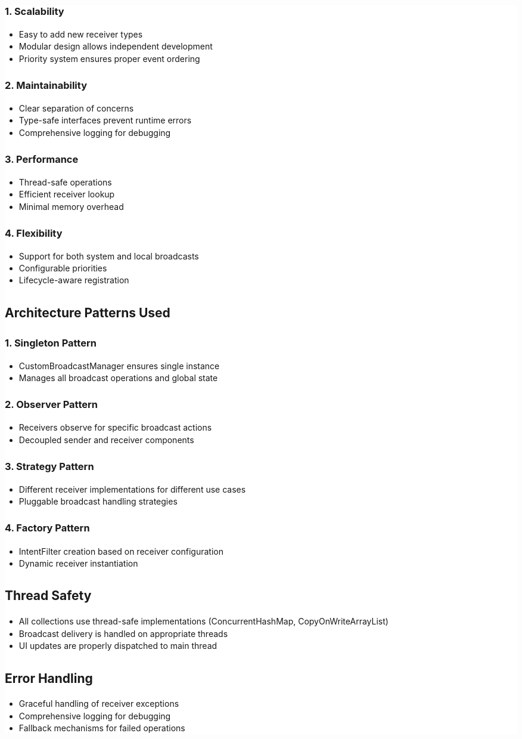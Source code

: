 ### 1. **Scalability**
- Easy to add new receiver types
- Modular design allows independent development
- Priority system ensures proper event ordering

### 2. **Maintainability**
- Clear separation of concerns
- Type-safe interfaces prevent runtime errors
- Comprehensive logging for debugging

### 3. **Performance**
- Thread-safe operations
- Efficient receiver lookup
- Minimal memory overhead

### 4. **Flexibility**
- Support for both system and local broadcasts
- Configurable priorities
- Lifecycle-aware registration

## Architecture Patterns Used

### 1. **Singleton Pattern**
- CustomBroadcastManager ensures single instance
- Manages all broadcast operations and global state

### 2. **Observer Pattern**
- Receivers observe for specific broadcast actions
- Decoupled sender and receiver components

### 3. **Strategy Pattern**
- Different receiver implementations for different use cases
- Pluggable broadcast handling strategies

### 4. **Factory Pattern**
- IntentFilter creation based on receiver configuration
- Dynamic receiver instantiation

## Thread Safety

- All collections use thread-safe implementations (ConcurrentHashMap, CopyOnWriteArrayList)
- Broadcast delivery is handled on appropriate threads
- UI updates are properly dispatched to main thread

## Error Handling

- Graceful handling of receiver exceptions
- Comprehensive logging for debugging
- Fallback mechanisms for failed operations
